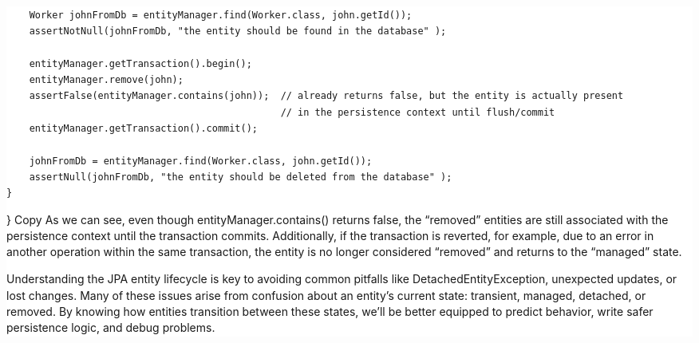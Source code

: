        Worker johnFromDb = entityManager.find(Worker.class, john.getId());
        assertNotNull(johnFromDb, "the entity should be found in the database" );

        entityManager.getTransaction().begin();
        entityManager.remove(john);
        assertFalse(entityManager.contains(john));  // already returns false, but the entity is actually present 
                                                    // in the persistence context until flush/commit
        entityManager.getTransaction().commit();

        johnFromDb = entityManager.find(Worker.class, john.getId());
        assertNull(johnFromDb, "the entity should be deleted from the database" );
    }
}
Copy
As we can see, even though entityManager.contains() returns false, the “removed” entities are still associated with the persistence context until the transaction commits. Additionally, if the transaction is reverted, for example, due to an error in another operation within the same transaction, the entity is no longer considered “removed” and returns to the “managed” state.

Understanding the JPA entity lifecycle is key to avoiding common pitfalls like DetachedEntityException, unexpected updates, or lost changes. Many of these issues arise from confusion about an entity’s current state: transient, managed, detached, or removed. By knowing how entities transition between these states, we’ll be better equipped to predict behavior, write safer persistence logic, and debug problems.